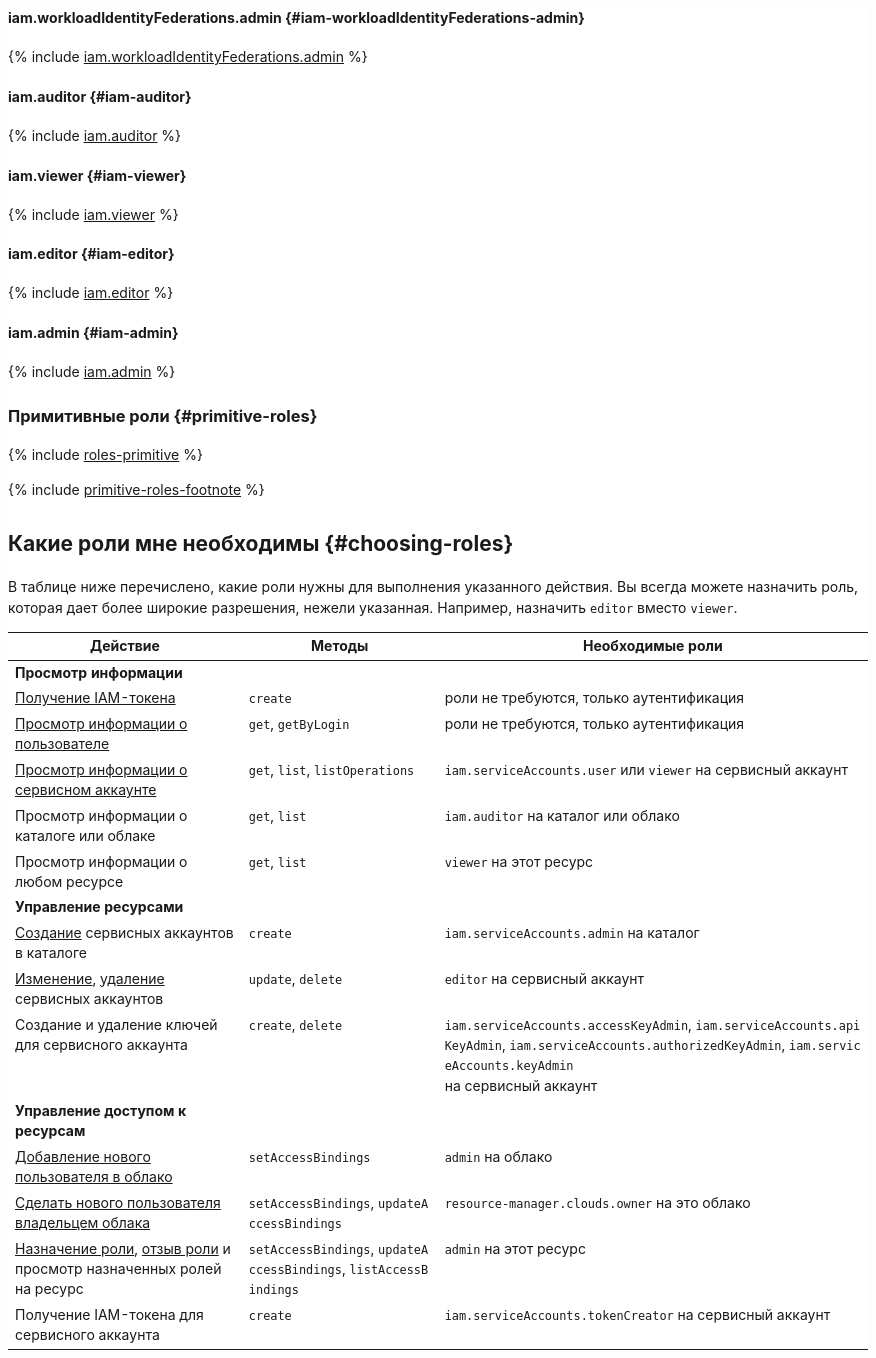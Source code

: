 #### iam.workloadIdentityFederations.admin {#iam-workloadIdentityFederations-admin}

{% include [iam.workloadIdentityFederations.admin](../../_roles/iam/workloadIdentityFederations/admin.md) %}

#### iam.auditor {#iam-auditor}

{% include [iam.auditor](../../_roles/iam/auditor.md) %}

#### iam.viewer {#iam-viewer}

{% include [iam.viewer](../../_roles/iam/viewer.md) %}

#### iam.editor {#iam-editor}

{% include [iam.editor](../../_roles/iam/editor.md) %}

#### iam.admin {#iam-admin}

{% include [iam.admin](../../_roles/iam/admin.md) %}


### Примитивные роли {#primitive-roles}

{% include [roles-primitive](../../_includes/roles-primitive.md) %}

{% include [primitive-roles-footnote](../../_includes/primitive-roles-footnote.md) %}

## Какие роли мне необходимы {#choosing-roles}

В таблице ниже перечислено, какие роли нужны для выполнения указанного действия. Вы всегда можете назначить роль, которая дает более широкие разрешения, нежели указанная. Например, назначить `editor` вместо `viewer`.

Действие | Методы | Необходимые роли
----- | ----- | -----
**Просмотр информации** | |
[Получение IAM-токена](../operations/iam-token/create.md) | `create` | роли не требуются, только аутентификация
[Просмотр информации о пользователе](../operations/users/get.md) | `get`, `getByLogin` | роли не требуются, только аутентификация
[Просмотр информации о сервисном аккаунте](../operations/sa/get-id.md) | `get`, `list`, `listOperations` | `iam.serviceAccounts.user` или `viewer` на сервисный аккаунт
Просмотр информации о каталоге или облаке | `get`, `list` | `iam.auditor` на каталог или облако
Просмотр информации о любом ресурсе | `get`, `list` | `viewer` на этот ресурс
**Управление ресурсами** | |
[Создание](../operations/sa/create.md) сервисных аккаунтов в каталоге | `create` | `iam.serviceAccounts.admin` на каталог
[Изменение](../operations/sa/update.md), [удаление](../operations/sa/delete.md) сервисных аккаунтов | `update`, `delete` | `editor` на сервисный аккаунт
Создание и удаление ключей для сервисного аккаунта | `create`, `delete` | `iam.serviceAccounts.accessKeyAdmin`, `iam.serviceAccounts.apiKeyAdmin`, `iam.serviceAccounts.authorizedKeyAdmin`, `iam.serviceAccounts.keyAdmin`<br/> на сервисный аккаунт
**Управление доступом к ресурсам** | |
[Добавление нового пользователя в облако](../operations/users/create.md) | `setAccessBindings` | `admin` на облако
[Сделать нового пользователя владельцем облака](../operations/roles/grant.md) | `setAccessBindings`, `updateAccessBindings` | `resource-manager.clouds.owner` на это облако
[Назначение роли](../operations/roles/grant.md), [отзыв роли](../operations/roles/revoke.md) и просмотр назначенных ролей на ресурс | `setAccessBindings`, `updateAccessBindings`, `listAccessBindings` | `admin` на этот ресурс
Получение IAM-токена для сервисного аккаунта | `create` | `iam.serviceAccounts.tokenCreator` на сервисный аккаунт
